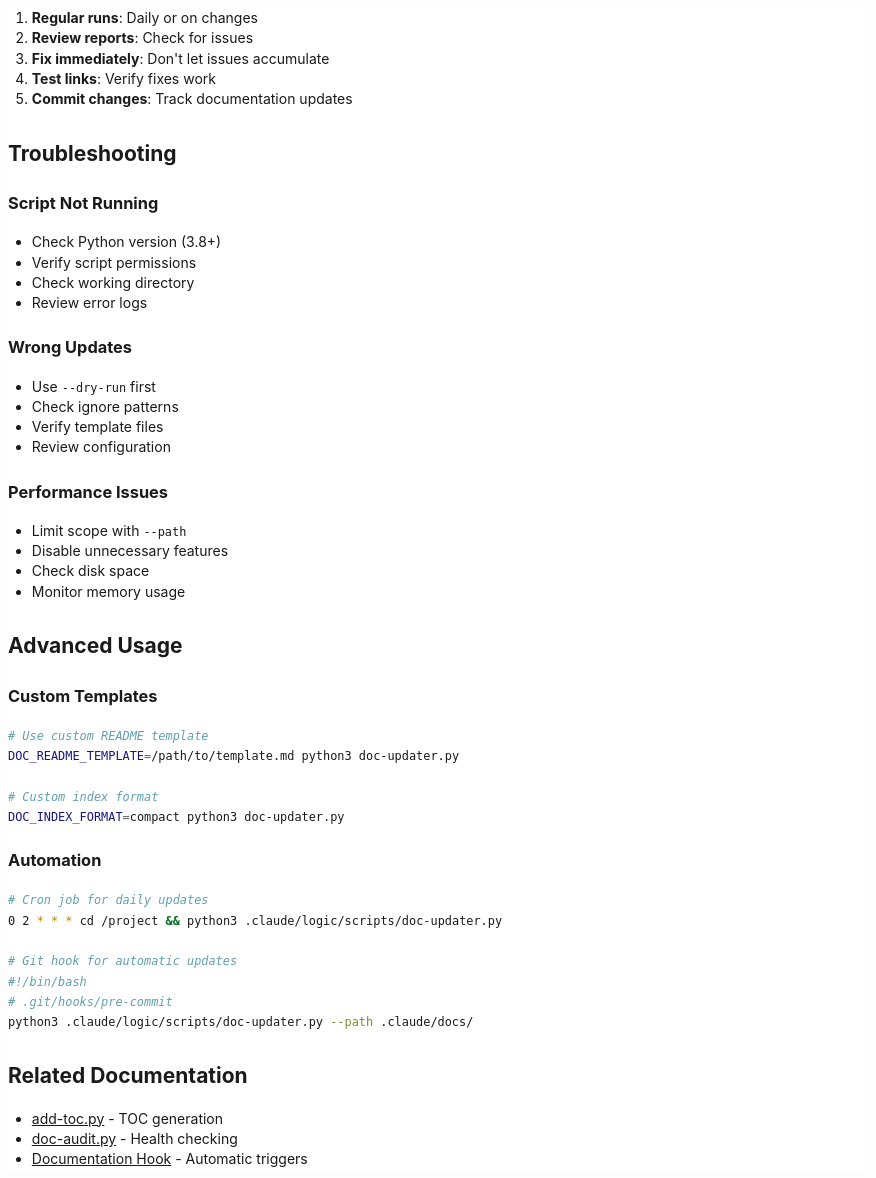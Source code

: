 1. **Regular runs**: Daily or on changes
2. **Review reports**: Check for issues
3. **Fix immediately**: Don't let issues accumulate
4. **Test links**: Verify fixes work
5. **Commit changes**: Track documentation updates

## Troubleshooting

### Script Not Running
- Check Python version (3.8+)
- Verify script permissions
- Check working directory
- Review error logs

### Wrong Updates
- Use `--dry-run` first
- Check ignore patterns
- Verify template files
- Review configuration

### Performance Issues
- Limit scope with `--path`
- Disable unnecessary features
- Check disk space
- Monitor memory usage

## Advanced Usage

### Custom Templates
```bash
# Use custom README template
DOC_README_TEMPLATE=/path/to/template.md python3 doc-updater.py

# Custom index format
DOC_INDEX_FORMAT=compact python3 doc-updater.py
```

### Automation
```bash
# Cron job for daily updates
0 2 * * * cd /project && python3 .claude/logic/scripts/doc-updater.py

# Git hook for automatic updates
#!/bin/bash
# .git/hooks/pre-commit
python3 .claude/logic/scripts/doc-updater.py --path .claude/docs/
```

## Related Documentation

- [add-toc.py](./add-toc.md) - TOC generation
- [doc-audit.py](./doc-audit.md) - Health checking
- [Documentation Hook](../hooks/doc-update-hook.md) - Automatic triggers